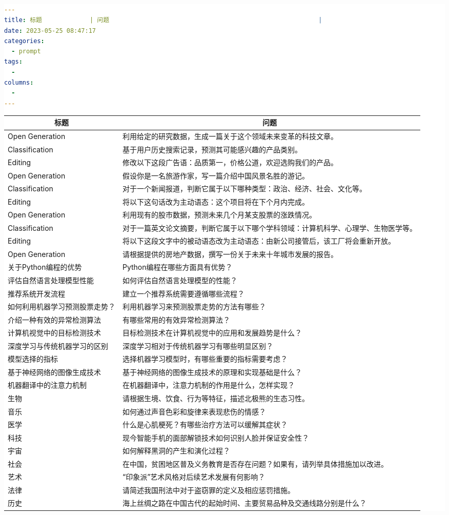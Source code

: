 ```yaml
---
title: 标题             | 问题                                                         |
date: 2023-05-25 08:47:17
categories:
  - prompt
tags:
  - 
columns:
  - 
---
```

| 标题             | 问题                                                         |
|------------------|----------------------------------------------------------------|
| Open Generation   | 利用给定的研究数据，生成一篇关于这个领域未来变革的科技文章。  |
| Classification   | 基于用户历史搜索记录，预测其可能感兴趣的产品类别。           |
| Editing          | 修改以下这段广告语：品质第一，价格公道，欢迎选购我们的产品。   |
| Open Generation   | 假设你是一名旅游作家，写一篇介绍中国风景名胜的游记。           |
| Classification   | 对于一个新闻报道，判断它属于以下哪种类型：政治、经济、社会、文化等。 |
| Editing          | 将以下这句话改为主动语态：这个项目将在下个月内完成。          |
| Open Generation   | 利用现有的股市数据，预测未来几个月某支股票的涨跌情况。         |
| Classification   | 对于一篇英文论文摘要，判断它属于以下哪个学科领域：计算机科学、心理学、生物医学等。 |
| Editing          | 将以下这段文字中的被动语态改为主动语态：由新公司接管后，该工厂将会重新开放。 |
| Open Generation   | 请根据提供的房地产数据，撰写一份关于未来十年城市发展的报告。     |
| 关于Python编程的优势 | Python编程在哪些方面具有优势？ |
| 评估自然语言处理模型性能 | 如何评估自然语言处理模型的性能？ |
| 推荐系统开发流程 | 建立一个推荐系统需要遵循哪些流程？ |
| 如何利用机器学习预测股票走势？ | 利用机器学习来预测股票走势的方法有哪些？ |
| 介绍一种有效的异常检测算法 | 有哪些常用的有效异常检测算法？ |
| 计算机视觉中的目标检测技术 | 目标检测技术在计算机视觉中的应用和发展趋势是什么？ |
| 深度学习与传统机器学习的区别 | 深度学习相对于传统机器学习有哪些明显区别？ |
| 模型选择的指标 | 选择机器学习模型时，有哪些重要的指标需要考虑？ |
| 基于神经网络的图像生成技术 | 基于神经网络的图像生成技术的原理和实现基础是什么？ |
| 机器翻译中的注意力机制 | 在机器翻译中，注意力机制的作用是什么，怎样实现？ |
| 生物 | 请根据生境、饮食、行为等特征，描述北极熊的生态习性。|
| 音乐 | 如何通过声音色彩和旋律来表现悲伤的情感？|
| 医学 | 什么是心肌梗死？有哪些治疗方法可以缓解其症状？|
| 科技 | 现今智能手机的面部解锁技术如何识别人脸并保证安全性？|
| 宇宙 | 如何解释黑洞的产生和演化过程？|
| 社会 | 在中国，贫困地区普及义务教育是否存在问题？如果有，请列举具体措施加以改进。|
| 艺术 | “印象派”艺术风格对后续艺术发展有何影响？|
| 法律 | 请简述我国刑法中对于盗窃罪的定义及相应惩罚措施。|
| 历史 | 海上丝绸之路在中国古代的起始时间、主要贸易品种及交通线路分别是什么？|